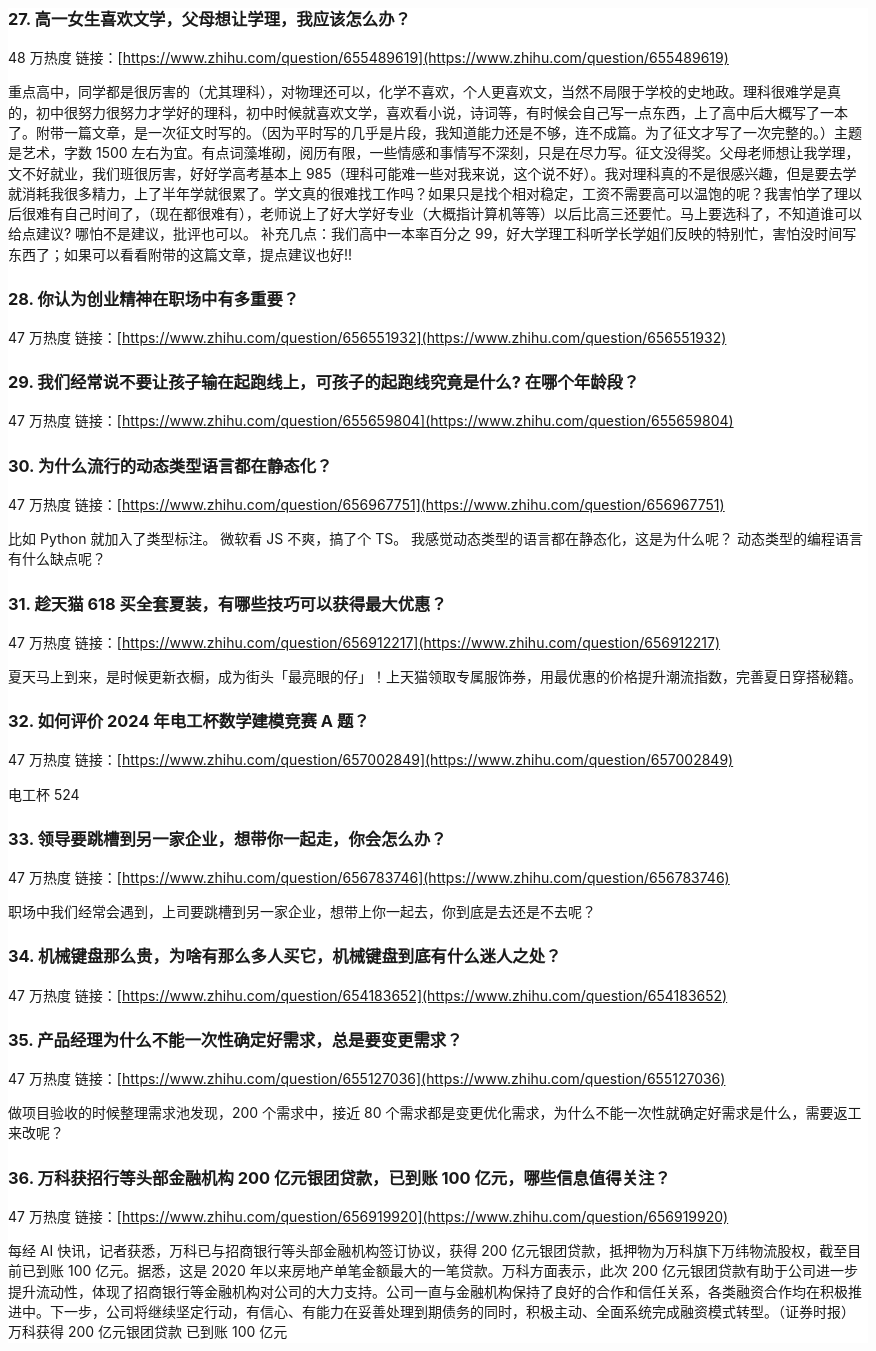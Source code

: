 ### 27. 高一女生喜欢文学，父母想让学理，我应该怎么办？
48 万热度 链接：[https://www.zhihu.com/question/655489619](https://www.zhihu.com/question/655489619)

重点高中，同学都是很厉害的（尤其理科），对物理还可以，化学不喜欢，个人更喜欢文，当然不局限于学校的史地政。理科很难学是真的，初中很努力很努力才学好的理科，初中时候就喜欢文学，喜欢看小说，诗词等，有时候会自己写一点东西，上了高中后大概写了一本了。附带一篇文章，是一次征文时写的。（因为平时写的几乎是片段，我知道能力还是不够，连不成篇。为了征文才写了一次完整的。）主题是艺术，字数 1500 左右为宜。有点词藻堆砌，阅历有限，一些情感和事情写不深刻，只是在尽力写。征文没得奖。父母老师想让我学理，文不好就业，我们班很厉害，好好学高考基本上 985（理科可能难一些对我来说，这个说不好）。我对理科真的不是很感兴趣，但是要去学就消耗我很多精力，上了半年学就很累了。学文真的很难找工作吗？如果只是找个相对稳定，工资不需要高可以温饱的呢？我害怕学了理以后很难有自己时间了，（现在都很难有），老师说上了好大学好专业（大概指计算机等等）以后比高三还要忙。马上要选科了，不知道谁可以给点建议? 哪怕不是建议，批评也可以。 补充几点：我们高中一本率百分之 99，好大学理工科听学长学姐们反映的特别忙，害怕没时间写东西了；如果可以看看附带的这篇文章，提点建议也好!!

### 28. 你认为创业精神在职场中有多重要？
47 万热度 链接：[https://www.zhihu.com/question/656551932](https://www.zhihu.com/question/656551932)



### 29. 我们经常说不要让孩子输在起跑线上，可孩子的起跑线究竟是什么? 在哪个年龄段？
47 万热度 链接：[https://www.zhihu.com/question/655659804](https://www.zhihu.com/question/655659804)



### 30. 为什么流行的动态类型语言都在静态化？
47 万热度 链接：[https://www.zhihu.com/question/656967751](https://www.zhihu.com/question/656967751)

比如 Python 就加入了类型标注。 微软看 JS 不爽，搞了个 TS。 我感觉动态类型的语言都在静态化，这是为什么呢？ 动态类型的编程语言有什么缺点呢？

### 31. 趁天猫 618 买全套夏装，有哪些技巧可以获得最大优惠？
47 万热度 链接：[https://www.zhihu.com/question/656912217](https://www.zhihu.com/question/656912217)

夏天马上到来，是时候更新衣橱，成为街头「最亮眼的仔」！上天猫领取专属服饰券，用最优惠的价格提升潮流指数，完善夏日穿搭秘籍。

### 32. 如何评价 2024 年电工杯数学建模竞赛 A 题？
47 万热度 链接：[https://www.zhihu.com/question/657002849](https://www.zhihu.com/question/657002849)

电工杯 524

### 33. 领导要跳槽到另一家企业，想带你一起走，你会怎么办？
47 万热度 链接：[https://www.zhihu.com/question/656783746](https://www.zhihu.com/question/656783746)

职场中我们经常会遇到，上司要跳槽到另一家企业，想带上你一起去，你到底是去还是不去呢？

### 34. 机械键盘那么贵，为啥有那么多人买它，机械键盘到底有什么迷人之处？
47 万热度 链接：[https://www.zhihu.com/question/654183652](https://www.zhihu.com/question/654183652)



### 35. 产品经理为什么不能一次性确定好需求，总是要变更需求？
47 万热度 链接：[https://www.zhihu.com/question/655127036](https://www.zhihu.com/question/655127036)

做项目验收的时候整理需求池发现，200 个需求中，接近 80 个需求都是变更优化需求，为什么不能一次性就确定好需求是什么，需要返工来改呢？

### 36. 万科获招行等头部金融机构 200 亿元银团贷款，已到账 100 亿元，哪些信息值得关注？
47 万热度 链接：[https://www.zhihu.com/question/656919920](https://www.zhihu.com/question/656919920)

每经 AI 快讯，记者获悉，万科已与招商银行等头部金融机构签订协议，获得 200 亿元银团贷款，抵押物为万科旗下万纬物流股权，截至目前已到账 100 亿元。据悉，这是 2020 年以来房地产单笔金额最大的一笔贷款。万科方面表示，此次 200 亿元银团贷款有助于公司进一步提升流动性，体现了招商银行等金融机构对公司的大力支持。公司一直与金融机构保持了良好的合作和信任关系，各类融资合作均在积极推进中。下一步，公司将继续坚定行动，有信心、有能力在妥善处理到期债务的同时，积极主动、全面系统完成融资模式转型。（证券时报）万科获得 200 亿元银团贷款 已到账 100 亿元
